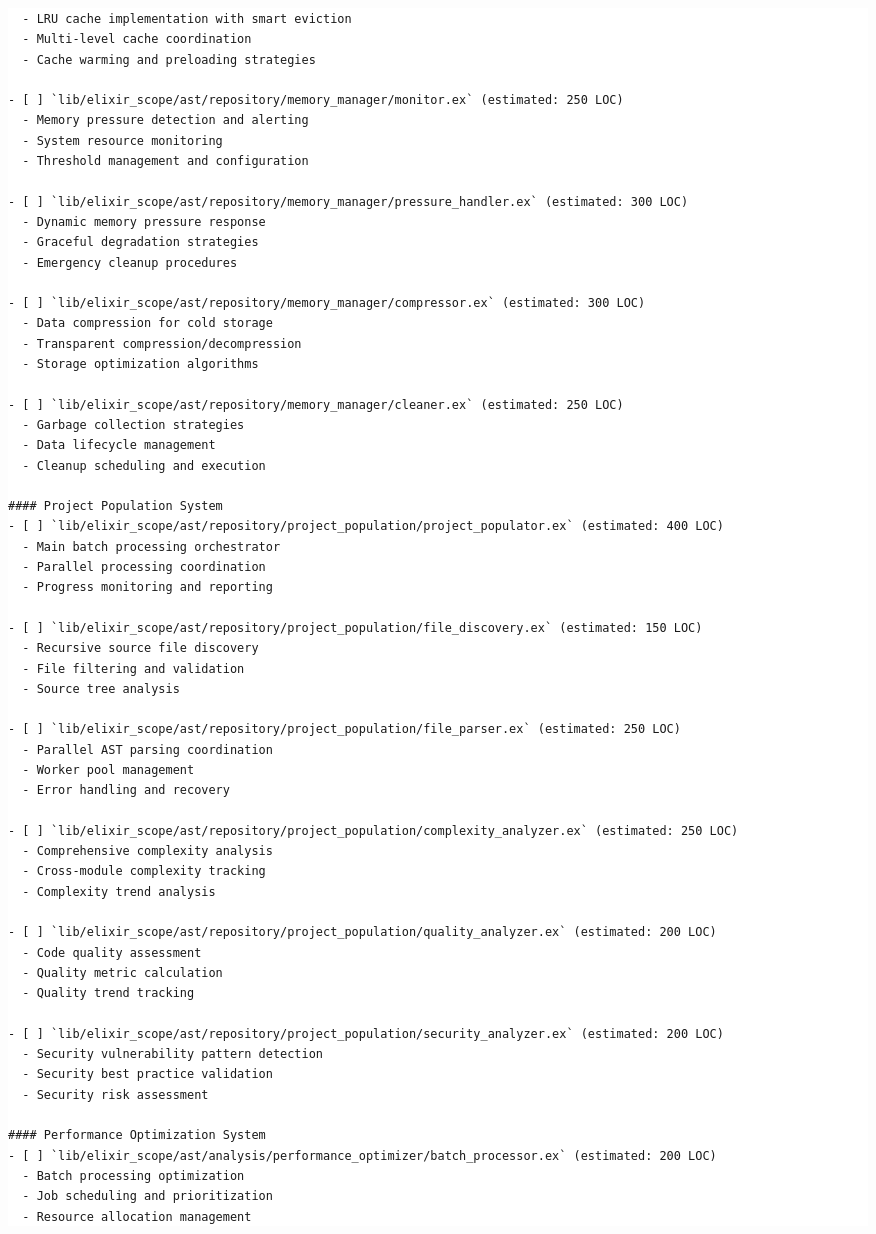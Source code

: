 ```
  - LRU cache implementation with smart eviction
  - Multi-level cache coordination
  - Cache warming and preloading strategies

- [ ] `lib/elixir_scope/ast/repository/memory_manager/monitor.ex` (estimated: 250 LOC)
  - Memory pressure detection and alerting
  - System resource monitoring
  - Threshold management and configuration

- [ ] `lib/elixir_scope/ast/repository/memory_manager/pressure_handler.ex` (estimated: 300 LOC)
  - Dynamic memory pressure response
  - Graceful degradation strategies
  - Emergency cleanup procedures

- [ ] `lib/elixir_scope/ast/repository/memory_manager/compressor.ex` (estimated: 300 LOC)
  - Data compression for cold storage
  - Transparent compression/decompression
  - Storage optimization algorithms

- [ ] `lib/elixir_scope/ast/repository/memory_manager/cleaner.ex` (estimated: 250 LOC)
  - Garbage collection strategies
  - Data lifecycle management
  - Cleanup scheduling and execution

#### Project Population System
- [ ] `lib/elixir_scope/ast/repository/project_population/project_populator.ex` (estimated: 400 LOC)
  - Main batch processing orchestrator
  - Parallel processing coordination
  - Progress monitoring and reporting

- [ ] `lib/elixir_scope/ast/repository/project_population/file_discovery.ex` (estimated: 150 LOC)
  - Recursive source file discovery
  - File filtering and validation
  - Source tree analysis

- [ ] `lib/elixir_scope/ast/repository/project_population/file_parser.ex` (estimated: 250 LOC)
  - Parallel AST parsing coordination
  - Worker pool management
  - Error handling and recovery

- [ ] `lib/elixir_scope/ast/repository/project_population/complexity_analyzer.ex` (estimated: 250 LOC)
  - Comprehensive complexity analysis
  - Cross-module complexity tracking
  - Complexity trend analysis

- [ ] `lib/elixir_scope/ast/repository/project_population/quality_analyzer.ex` (estimated: 200 LOC)
  - Code quality assessment
  - Quality metric calculation
  - Quality trend tracking

- [ ] `lib/elixir_scope/ast/repository/project_population/security_analyzer.ex` (estimated: 200 LOC)
  - Security vulnerability pattern detection
  - Security best practice validation
  - Security risk assessment

#### Performance Optimization System
- [ ] `lib/elixir_scope/ast/analysis/performance_optimizer/batch_processor.ex` (estimated: 200 LOC)
  - Batch processing optimization
  - Job scheduling and prioritization
  - Resource allocation management
```